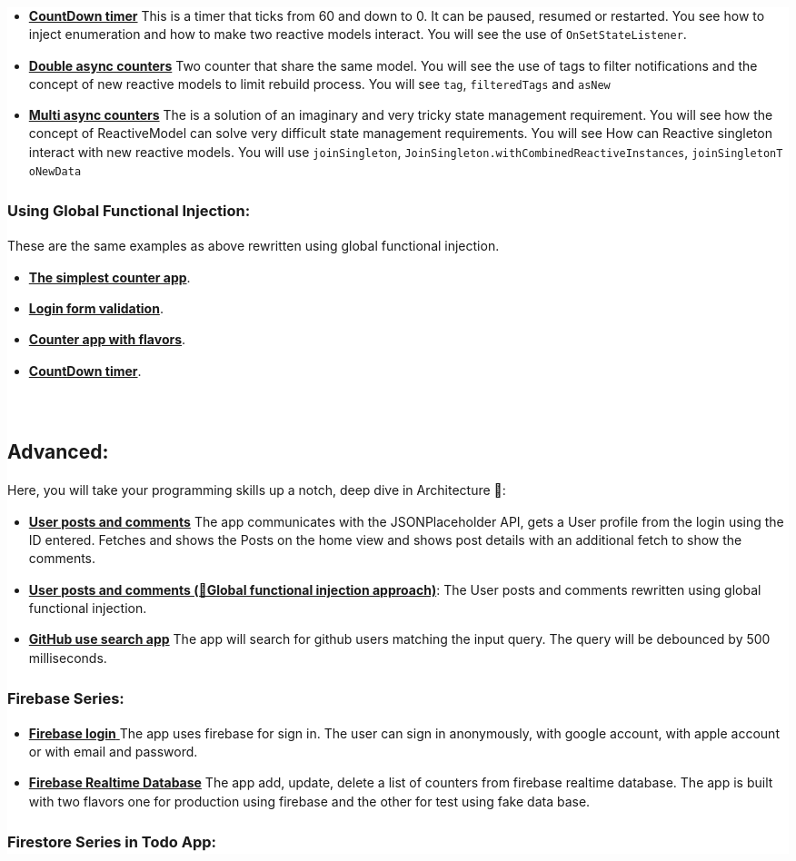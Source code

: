 * [**CountDown timer**](examples/ex_004_1_countdown_timer) This is a timer that ticks from 60 and down to 0. It can be paused, resumed or restarted. You see how to inject enumeration and how to make two reactive models interact. You will see the use of `OnSetStateListener`.

* [**Double async counters**](examples/ex_005_double_async_counter_with_error) Two counter that share the same model. You will see the use of tags to filter notifications and the concept of new reactive models to limit rebuild process. You will see `tag`, `filteredTags` and `asNew` 

* [**Multi async counters**](examples/ex_006_multi_async_counter_with_error) The is a solution of an imaginary and very tricky state management requirement. You will see how the concept of ReactiveModel can solve very difficult state management requirements. You will see How can Reactive singleton interact with new reactive models. You will use
 `joinSingleton`, `JoinSingleton.withCombinedReactiveInstances`, `joinSingletonToNewData`

### Using Global Functional Injection:
These are the same examples as above rewritten using global functional injection.

* [**The simplest counter app**](examples/ex_001_2_flutter_default_counter_app_with_functional_injection).

* [**Login form validation**](examples/ex_002_2_form_validation_with_reactive_model_with_functional_injection).

* [**Counter app with flavors**](examples/ex_003_2_async_counter_app_with_functional_injection).

* [**CountDown timer**](examples/ex_004_2_countdown_timer_with_functional_injection).


</br>

## Advanced:
Here, you will take your programming skills up a notch, deep dive in Architecture 🧐:

* [**User posts and comments**](examples/ex_007_1_clean_architecture_dane_mackier_app_with_Injector)  The app communicates with the JSONPlaceholder API, gets a User profile from the login using the ID entered. Fetches and shows the Posts on the home view and shows post details with an additional fetch to show the comments.

* [**User posts and comments (🚀Global functional injection approach)**](examples/ex_007_2_clean_architecture_dane_mackier_app_with_fi): The  User posts and comments rewritten using global functional injection.

* [**GitHub use search app**](examples/ex_011_github_search_app) The app will search for github users matching the input query. The query will be debounced by 500 milliseconds.

### Firebase Series:

* [**Firebase login** ](examples/ex_008_clean_architecture_firebase_login)The app uses firebase for sign in. The user can sign in anonymously, with google account, with apple account or with email and password.

* [**Firebase Realtime Database**](examples/ex_010_clean_architecture_multi_counter_realtime_firebase) The app add, update, delete a list of counters from firebase realtime database. The app is built with two flavors one for production using firebase and the other for test using fake data base.

### Firestore Series in Todo App:
